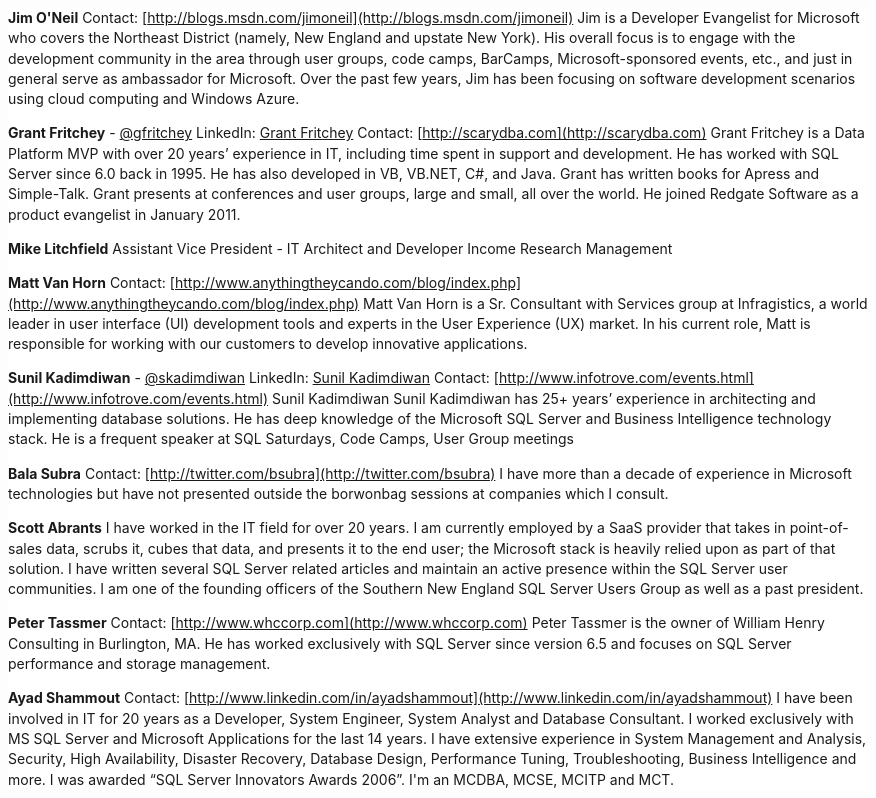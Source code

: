 **Jim O'Neil** 
Contact: [http://blogs.msdn.com/jimoneil](http://blogs.msdn.com/jimoneil)
Jim is a Developer Evangelist for Microsoft who covers the Northeast District (namely, New England and upstate New York).  His overall focus is to engage with the development community in the area through user groups, code camps, BarCamps, Microsoft-sponsored events, etc., and just in general serve as ambassador for Microsoft.  Over the past few years, Jim has been focusing on software development scenarios using cloud computing and Windows Azure.
 
**Grant Fritchey**  - [@gfritchey](https://www.twitter.com/@gfritchey)
LinkedIn: [Grant Fritchey](http://www.linkedin.com/in/scarydba)
Contact: [http://scarydba.com](http://scarydba.com)
Grant Fritchey is a Data Platform MVP with over 20 years’ experience in IT, including time spent in support and development. He has worked with SQL Server since 6.0 back in 1995. He has also developed in VB, VB.NET, C#, and Java. Grant has written books for Apress and Simple-Talk. Grant presents at conferences and user groups, large and small, all over the world. He joined Redgate Software as a product evangelist in January 2011.
 
**Mike Litchfield** 
Assistant Vice President - IT
Architect and Developer
Income Research  Management
 
**Matt Van Horn** 
Contact: [http://www.anythingtheycando.com/blog/index.php](http://www.anythingtheycando.com/blog/index.php)
Matt Van Horn is a Sr. Consultant with Services group at Infragistics, a world leader in user interface (UI) development tools and experts in the User Experience (UX) market. In his current role, Matt is responsible for working with our customers to develop innovative applications.

 
**Sunil Kadimdiwan**  - [@skadimdiwan](https://www.twitter.com/@skadimdiwan)
LinkedIn: [Sunil Kadimdiwan](https://www.linkedin.com/in/sunilkadimdiwan)
Contact: [http://www.infotrove.com/events.html](http://www.infotrove.com/events.html)
Sunil Kadimdiwan Sunil Kadimdiwan has 25+ years’ experience in architecting and implementing database solutions. He has deep knowledge of the Microsoft SQL Server and Business Intelligence technology stack. He is a frequent speaker at SQL Saturdays, Code Camps, User Group meetings
 
**Bala Subra** 
Contact: [http://twitter.com/bsubra](http://twitter.com/bsubra)
I have more than a decade of experience in Microsoft technologies but have not presented outside the borwonbag sessions at companies which I consult.
 
**Scott Abrants** 
I have worked in the IT field for over 20 years. I am currently employed by a SaaS provider that takes in point-of-sales data, scrubs it, cubes that data, and presents it to the end user; the Microsoft stack is heavily relied upon as part of that solution. I have written several SQL Server related articles and maintain an active presence within the SQL Server user communities. I am one of the founding officers of the Southern New England SQL Server Users Group as well as a past president. 
 
**Peter Tassmer** 
Contact: [http://www.whccorp.com](http://www.whccorp.com)
Peter Tassmer is the owner of William Henry Consulting in Burlington, MA.  He has worked exclusively with SQL Server since version 6.5 and focuses on SQL Server performance and storage management.
 
**Ayad Shammout** 
Contact: [http://www.linkedin.com/in/ayadshammout](http://www.linkedin.com/in/ayadshammout)
I have been involved in IT for 20 years as a Developer, System Engineer, System Analyst and Database Consultant. I worked exclusively with MS SQL Server and Microsoft Applications for the last 14 years. I have extensive experience in System Management and Analysis, Security, High Availability, Disaster Recovery, Database Design, Performance Tuning, Troubleshooting, Business Intelligence and more. I was awarded “SQL Server Innovators Awards 2006”. I'm an MCDBA, MCSE, MCITP and MCT.
 